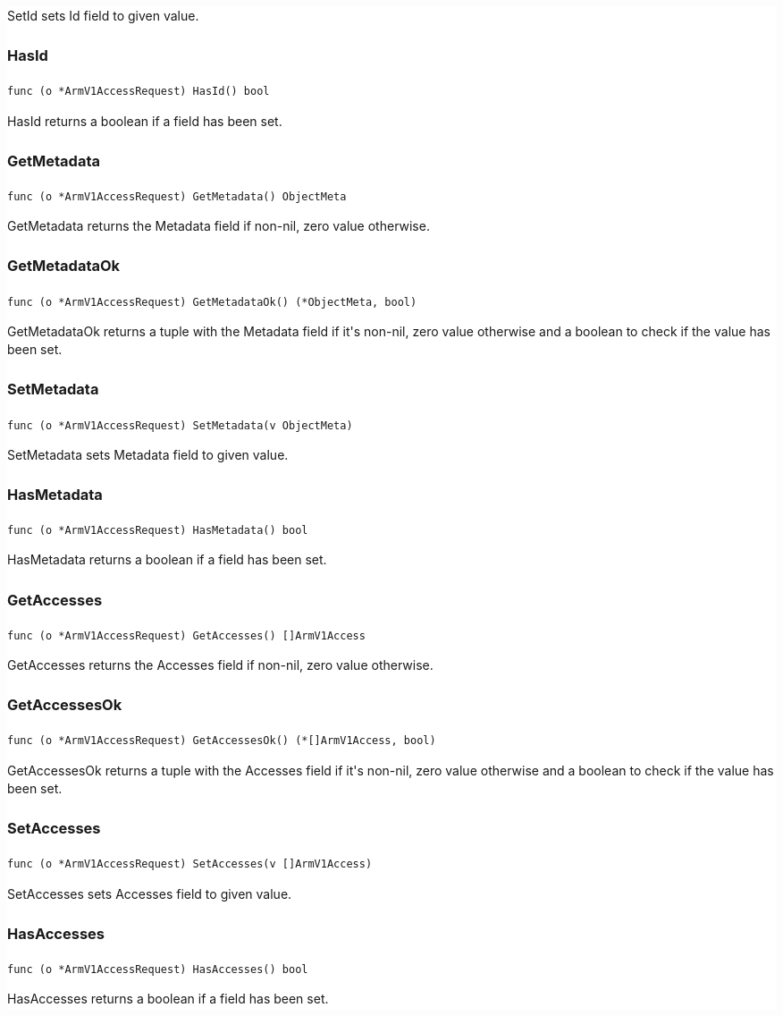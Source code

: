SetId sets Id field to given value.

### HasId

`func (o *ArmV1AccessRequest) HasId() bool`

HasId returns a boolean if a field has been set.

### GetMetadata

`func (o *ArmV1AccessRequest) GetMetadata() ObjectMeta`

GetMetadata returns the Metadata field if non-nil, zero value otherwise.

### GetMetadataOk

`func (o *ArmV1AccessRequest) GetMetadataOk() (*ObjectMeta, bool)`

GetMetadataOk returns a tuple with the Metadata field if it's non-nil, zero value otherwise
and a boolean to check if the value has been set.

### SetMetadata

`func (o *ArmV1AccessRequest) SetMetadata(v ObjectMeta)`

SetMetadata sets Metadata field to given value.

### HasMetadata

`func (o *ArmV1AccessRequest) HasMetadata() bool`

HasMetadata returns a boolean if a field has been set.

### GetAccesses

`func (o *ArmV1AccessRequest) GetAccesses() []ArmV1Access`

GetAccesses returns the Accesses field if non-nil, zero value otherwise.

### GetAccessesOk

`func (o *ArmV1AccessRequest) GetAccessesOk() (*[]ArmV1Access, bool)`

GetAccessesOk returns a tuple with the Accesses field if it's non-nil, zero value otherwise
and a boolean to check if the value has been set.

### SetAccesses

`func (o *ArmV1AccessRequest) SetAccesses(v []ArmV1Access)`

SetAccesses sets Accesses field to given value.

### HasAccesses

`func (o *ArmV1AccessRequest) HasAccesses() bool`

HasAccesses returns a boolean if a field has been set.
